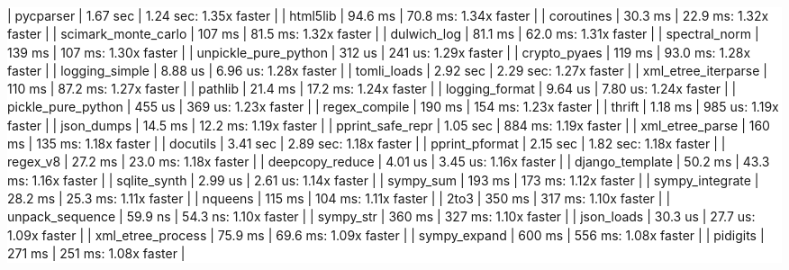 | pycparser                | 1.67 sec                                                     | 1.24 sec: 1.35x faster                                                      |
| html5lib                 | 94.6 ms                                                      | 70.8 ms: 1.34x faster                                                       |
| coroutines               | 30.3 ms                                                      | 22.9 ms: 1.32x faster                                                       |
| scimark_monte_carlo      | 107 ms                                                       | 81.5 ms: 1.32x faster                                                       |
| dulwich_log              | 81.1 ms                                                      | 62.0 ms: 1.31x faster                                                       |
| spectral_norm            | 139 ms                                                       | 107 ms: 1.30x faster                                                        |
| unpickle_pure_python     | 312 us                                                       | 241 us: 1.29x faster                                                        |
| crypto_pyaes             | 119 ms                                                       | 93.0 ms: 1.28x faster                                                       |
| logging_simple           | 8.88 us                                                      | 6.96 us: 1.28x faster                                                       |
| tomli_loads              | 2.92 sec                                                     | 2.29 sec: 1.27x faster                                                      |
| xml_etree_iterparse      | 110 ms                                                       | 87.2 ms: 1.27x faster                                                       |
| pathlib                  | 21.4 ms                                                      | 17.2 ms: 1.24x faster                                                       |
| logging_format           | 9.64 us                                                      | 7.80 us: 1.24x faster                                                       |
| pickle_pure_python       | 455 us                                                       | 369 us: 1.23x faster                                                        |
| regex_compile            | 190 ms                                                       | 154 ms: 1.23x faster                                                        |
| thrift                   | 1.18 ms                                                      | 985 us: 1.19x faster                                                        |
| json_dumps               | 14.5 ms                                                      | 12.2 ms: 1.19x faster                                                       |
| pprint_safe_repr         | 1.05 sec                                                     | 884 ms: 1.19x faster                                                        |
| xml_etree_parse          | 160 ms                                                       | 135 ms: 1.18x faster                                                        |
| docutils                 | 3.41 sec                                                     | 2.89 sec: 1.18x faster                                                      |
| pprint_pformat           | 2.15 sec                                                     | 1.82 sec: 1.18x faster                                                      |
| regex_v8                 | 27.2 ms                                                      | 23.0 ms: 1.18x faster                                                       |
| deepcopy_reduce          | 4.01 us                                                      | 3.45 us: 1.16x faster                                                       |
| django_template          | 50.2 ms                                                      | 43.3 ms: 1.16x faster                                                       |
| sqlite_synth             | 2.99 us                                                      | 2.61 us: 1.14x faster                                                       |
| sympy_sum                | 193 ms                                                       | 173 ms: 1.12x faster                                                        |
| sympy_integrate          | 28.2 ms                                                      | 25.3 ms: 1.11x faster                                                       |
| nqueens                  | 115 ms                                                       | 104 ms: 1.11x faster                                                        |
| 2to3                     | 350 ms                                                       | 317 ms: 1.10x faster                                                        |
| unpack_sequence          | 59.9 ns                                                      | 54.3 ns: 1.10x faster                                                       |
| sympy_str                | 360 ms                                                       | 327 ms: 1.10x faster                                                        |
| json_loads               | 30.3 us                                                      | 27.7 us: 1.09x faster                                                       |
| xml_etree_process        | 75.9 ms                                                      | 69.6 ms: 1.09x faster                                                       |
| sympy_expand             | 600 ms                                                       | 556 ms: 1.08x faster                                                        |
| pidigits                 | 271 ms                                                       | 251 ms: 1.08x faster                                                        |